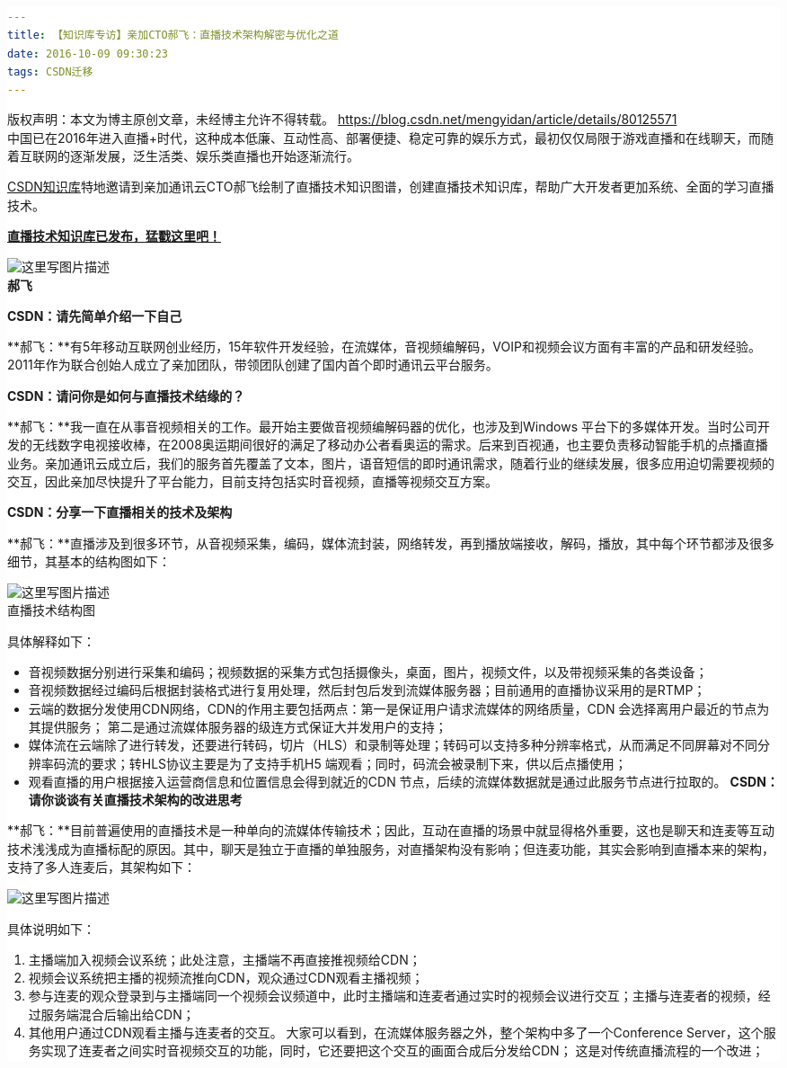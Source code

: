 ```yaml
---
title: 【知识库专访】亲加CTO郝飞：直播技术架构解密与优化之道
date: 2016-10-09 09:30:23
tags: CSDN迁移
---
```

 版权声明：本文为博主原创文章，未经博主允许不得转载。 https://blog.csdn.net/mengyidan/article/details/80125571   
  中国已在2016年进入直播+时代，这种成本低廉、互动性高、部署便捷、稳定可靠的娱乐方式，最初仅仅局限于游戏直播和在线聊天，而随着互联网的逐渐发展，泛生活类、娱乐类直播也开始逐渐流行。

[CSDN知识库](http://lib.csdn.net)特地邀请到亲加通讯云CTO郝飞绘制了直播技术知识图谱，创建直播技术知识库，帮助广大开发者更加系统、全面的学习直播技术。

**[直播技术知识库已发布，猛戳这里吧！](http://lib.csdn.net/base/liveplay)**



![这里写图片描述](https://img-blog.csdn.net/20161008174448464)  
**郝飞**

**CSDN：请先简单介绍一下自己**

**郝飞：**有5年移动互联网创业经历，15年软件开发经验，在流媒体，音视频编解码，VOIP和视频会议方面有丰富的产品和研发经验。2011年作为联合创始人成立了亲加团队，带领团队创建了国内首个即时通讯云平台服务。

**CSDN：请问你是如何与直播技术结缘的？**

**郝飞：**我一直在从事音视频相关的工作。最开始主要做音视频编解码器的优化，也涉及到Windows 平台下的多媒体开发。当时公司开发的无线数字电视接收棒，在2008奥运期间很好的满足了移动办公者看奥运的需求。后来到百视通，也主要负责移动智能手机的点播直播业务。亲加通讯云成立后，我们的服务首先覆盖了文本，图片，语音短信的即时通讯需求，随着行业的继续发展，很多应用迫切需要视频的交互，因此亲加尽快提升了平台能力，目前支持包括实时音视频，直播等视频交互方案。

**CSDN：分享一下直播相关的技术及架构**

**郝飞：**直播涉及到很多环节，从音视频采集，编码，媒体流封装，网络转发，再到播放端接收，解码，播放，其中每个环节都涉及很多细节，其基本的结构图如下：   


![这里写图片描述](https://img-blog.csdn.net/20161008170609616)  
直播技术结构图

具体解释如下：


  * 音视频数据分别进行采集和编码；视频数据的采集方式包括摄像头，桌面，图片，视频文件，以及带视频采集的各类设备； 
  * 音视频数据经过编码后根据封装格式进行复用处理，然后封包后发到流媒体服务器；目前通用的直播协议采用的是RTMP； 
  * 云端的数据分发使用CDN网络，CDN的作用主要包括两点：第一是保证用户请求流媒体的网络质量，CDN 会选择离用户最近的节点为其提供服务； 第二是通过流媒体服务器的级连方式保证大并发用户的支持；  
  * 媒体流在云端除了进行转发，还要进行转码，切片（HLS）和录制等处理；转码可以支持多种分辨率格式，从而满足不同屏幕对不同分辨率码流的要求；转HLS协议主要是为了支持手机H5 端观看；同时，码流会被录制下来，供以后点播使用；  
  * 观看直播的用户根据接入运营商信息和位置信息会得到就近的CDN 节点，后续的流媒体数据就是通过此服务节点进行拉取的。 **CSDN：请你谈谈有关直播技术架构的改进思考**

**郝飞：**目前普遍使用的直播技术是一种单向的流媒体传输技术；因此，互动在直播的场景中就显得格外重要，这也是聊天和连麦等互动技术浅浅成为直播标配的原因。其中，聊天是独立于直播的单独服务，对直播架构没有影响；但连麦功能，其实会影响到直播本来的架构，支持了多人连麦后，其架构如下：   


![这里写图片描述](https://img-blog.csdn.net/20161008171107308)

具体说明如下：


  1. 主播端加入视频会议系统；此处注意，主播端不再直接推视频给CDN；  
  3. 视频会议系统把主播的视频流推向CDN，观众通过CDN观看主播视频；  
  5. 参与连麦的观众登录到与主播端同一个视频会议频道中，此时主播端和连麦者通过实时的视频会议进行交互；主播与连麦者的视频，经过服务端混合后输出给CDN；  
  7. 其他用户通过CDN观看主播与连麦者的交互。 大家可以看到，在流媒体服务器之外，整个架构中多了一个Conference Server，这个服务实现了连麦者之间实时音视频交互的功能，同时，它还要把这个交互的画面合成后分发给CDN； 这是对传统直播流程的一个改进； 
